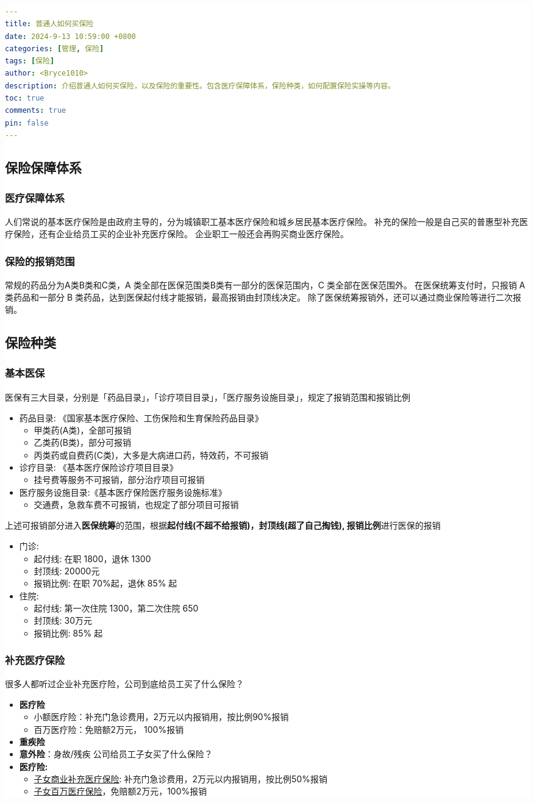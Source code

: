 ```yaml
---
title: 普通人如何买保险
date: 2024-9-13 10:59:00 +0800 
categories: [管理, 保险]
tags: [保险]
author: <Bryce1010>
description: 介绍普通人如何买保险，以及保险的重要性。包含医疗保障体系，保险种类，如何配置保险实操等内容。
toc: true
comments: true
pin: false
---
```


## 保险保障体系
### 医疗保障体系
人们常说的基本医疗保险是由政府主导的，分为城镇职工基本医疗保险和城乡居民基本医疗保险。
补充的保险一般是自己买的普惠型补充医疗保险，还有企业给员工买的企业补充医疗保险。
企业职工一般还会再购买商业医疗保险。

### 保险的报销范围
常规的药品分为A类B类和C类，A 类全部在医保范围类B类有一部分的医保范围内，C 类全部在医保范围外。
在医保统筹支付时，只报销 A 类药品和一部分 B 类药品，达到医保起付线才能报销，最高报销由封顶线决定。
除了医保统筹报销外，还可以通过商业保险等进行二次报销。

## 保险种类
### 基本医保

医保有三大目录，分别是「药品目录」，「诊疗项目目录」，「医疗服务设施目录」，规定了报销范围和报销比例
- 药品目录: 《国家基本医疗保险、工伤保险和生育保险药品目录》
	- 甲类药(A类)，全部可报销
	- 乙类药(B类)，部分可报销
	- 丙类药或自费药(C类)，大多是大病进口药，特效药，不可报销
- 诊疗目录: 《基本医疗保险诊疗项目目录》
	- 挂号费等服务不可报销，部分治疗项目可报销
- 医疗服务设施目录:《基本医疗保险医疗服务设施标准》
	- 交通费，急救车费不可报销，也规定了部分项目可报销

上述可报销部分进入**医保统筹**的范围，根据**起付线(不超不给报销)，封顶线(超了自己掏钱), 报销比例**进行医保的报销
- 门诊:
	- 起付线: 在职 1800，退休 1300
	- 封顶线: 20000元
	- 报销比例: 在职 70%起，退休 85% 起
- 住院:
	- 起付线: 第一次住院 1300，第二次住院 650
	- 封顶线: 30万元
	- 报销比例: 85% 起

### 补充医疗保险
很多人都听过企业补充医疗险，公司到底给员工买了什么保险？
- **医疗险**
	- 小额医疗险：补充门急诊费用，2万元以内报销用，按比例90%报销
	- 百万医疗险：免赔额2万元， 100%报销
- **重疾险**
- **意外险**：身故/残疾
公司给员工子女买了什么保险？
- **医疗险:**
	- [子女商业补充医疗保险](https://cominsu.antgroup-inc.cn/cominsu/pc/index.htm?spm=antwork.8101737.links.link-2.3fd61c5cOlcJyz&versionCode=mayi#/detail/3729/myWelf_complete): 补充门急诊费用，2万元以内报销用，按比例50%报销
	- [子女百万医疗保险](https://cominsu.antgroup-inc.cn/cominsu/pc/index.htm?spm=antwork.8101737.links.link-2.3fd61c5cOlcJyz&versionCode=mayi#/detail/3731/myWelf_complete)，免赔额2万元，100%报销
